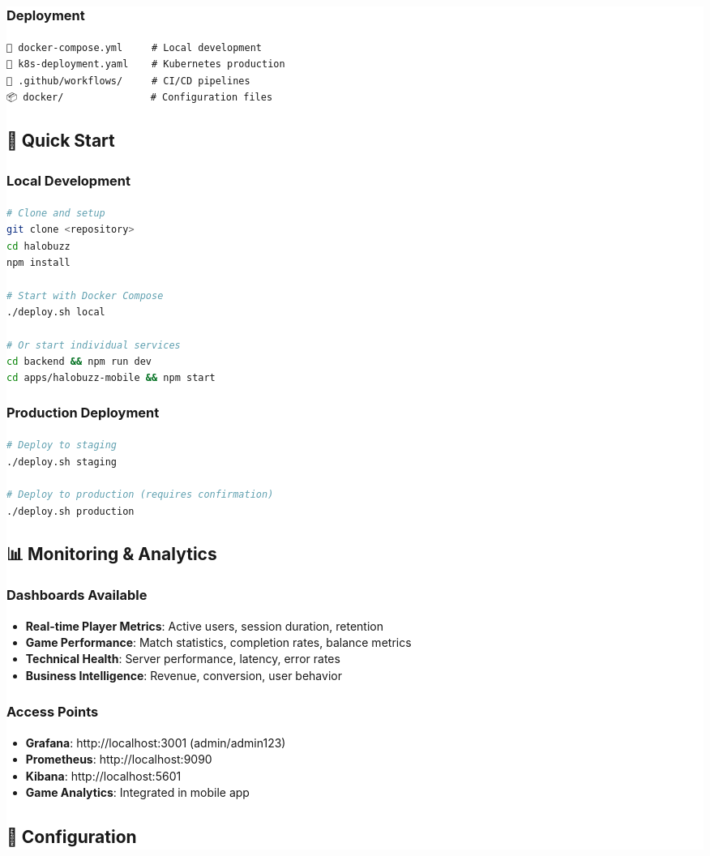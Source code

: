 ### Deployment
```
🐳 docker-compose.yml     # Local development
📄 k8s-deployment.yaml    # Kubernetes production
🔧 .github/workflows/     # CI/CD pipelines
📦 docker/               # Configuration files
```

## 🚀 Quick Start

### Local Development
```bash
# Clone and setup
git clone <repository>
cd halobuzz
npm install

# Start with Docker Compose
./deploy.sh local

# Or start individual services
cd backend && npm run dev
cd apps/halobuzz-mobile && npm start
```

### Production Deployment
```bash
# Deploy to staging
./deploy.sh staging

# Deploy to production (requires confirmation)
./deploy.sh production
```

## 📊 Monitoring & Analytics

### Dashboards Available
- **Real-time Player Metrics**: Active users, session duration, retention
- **Game Performance**: Match statistics, completion rates, balance metrics
- **Technical Health**: Server performance, latency, error rates
- **Business Intelligence**: Revenue, conversion, user behavior

### Access Points
- **Grafana**: http://localhost:3001 (admin/admin123)
- **Prometheus**: http://localhost:9090
- **Kibana**: http://localhost:5601
- **Game Analytics**: Integrated in mobile app

## 🔧 Configuration
